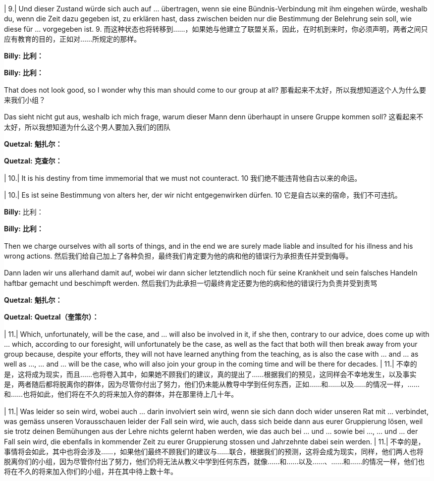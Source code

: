 | 9.| Und dieser Zustand würde sich auch auf … übertragen, wenn sie eine Bündnis-Verbindung mit ihm eingehen würde, weshalb du, wenn die Zeit dazu gegeben ist, zu erklären hast, dass zwischen beiden nur die Bestimmung der Belehrung sein soll, wie diese für … vorgegeben ist.
9. 而这种状态也将转移到……，如果她与他建立了联盟关系，因此，在时机到来时，你必须声明，两者之间只应有教育的目的，正如对……所规定的那样。

**Billy:**
**比利：**

**Billy:**
**比利：**

That does not look good, so I wonder why this man should come to our group at all?
那看起来不太好，所以我想知道这个人为什么要来我们小组？

Das sieht nicht gut aus, weshalb ich mich frage, warum dieser Mann denn überhaupt in unsere Gruppe kommen soll?
这看起来不太好，所以我想知道为什么这个男人要加入我们的团队

**Quetzal:**
**魁扎尔：**

**Quetzal:**
**克查尔：**

| 10.| It is his destiny from time immemorial that we must not counteract.
10 我们绝不能违背他自古以来的命运。

| 10.| Es ist seine Bestimmung von alters her, der wir nicht entgegenwirken dürfen.
10 它是自古以来的宿命，我们不可违抗。

**Billy:**
比利：

**Billy:**
**比利：**

Then we charge ourselves with all sorts of things, and in the end we are surely made liable and insulted for his illness and his wrong actions.
然后我们给自己加上了各种负担，最终我们肯定要为他的病和他的错误行为承担责任并受到侮辱。

Dann laden wir uns allerhand damit auf, wobei wir dann sicher letztendlich noch für seine Krankheit und sein falsches Handeln haftbar gemacht und beschimpft werden.
然后我们为此承担一切最终肯定还要为他的病和他的错误行为负责并受到责骂

**Quetzal:**
**魁扎尔：**

**Quetzal:**
**Quetzal（奎策尔）：**

| 11.| Which, unfortunately, will be the case, and … will also be involved in it, if she then, contrary to our advice, does come up with … which, according to our foresight, will unfortunately be the case, as well as the fact that both will then break away from your group because, despite your efforts, they will not have learned anything from the teaching, as is also the case with … and … as well as …, … and … will be the case, who will also join your group in the coming time and will be there for decades.
| 11.| 不幸的是，这将成为现实，而且……也将卷入其中，如果她不顾我们的建议，真的提出了……根据我们的预见，这同样会不幸地发生，以及事实是，两者随后都将脱离你的群体，因为尽管你付出了努力，他们仍未能从教导中学到任何东西，正如……和……以及……的情况一样，……和……也将如此，他们将在不久的将来加入你的群体，并在那里待上几十年。

| 11.| Was leider so sein wird, wobei auch … darin involviert sein wird, wenn sie sich dann doch wider unseren Rat mit … verbindet, was gemäss unseren Vorausschauen leider der Fall sein wird, wie auch, dass sich beide dann aus eurer Gruppierung lösen, weil sie trotz deinen Bemühungen aus der Lehre nichts gelernt haben werden, wie das auch bei … und … sowie bei …, … und … der Fall sein wird, die ebenfalls in kommender Zeit zu eurer Gruppierung stossen und Jahrzehnte dabei sein werden.
| 11.| 不幸的是，事情将会如此，其中也将会涉及……，如果他们最终不顾我们的建议与……联合，根据我们的预测，这将会成为现实，同样，他们两人也将脱离你们的小组，因为尽管你付出了努力，他们仍将无法从教义中学到任何东西，就像……和……以及……、……和……的情况一样，他们也将在不久的将来加入你们的小组，并在其中待上数十年。
